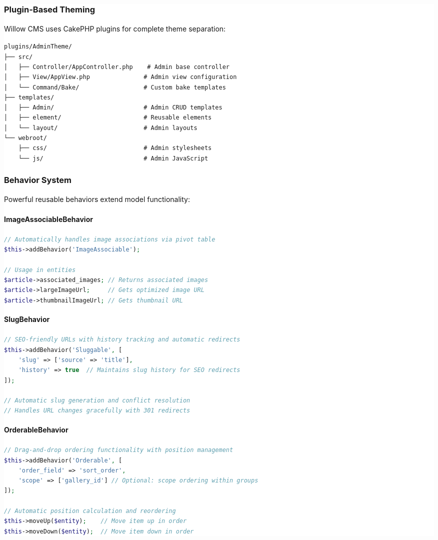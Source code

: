 ### Plugin-Based Theming

Willow CMS uses CakePHP plugins for complete theme separation:

```
plugins/AdminTheme/
├── src/
│   ├── Controller/AppController.php    # Admin base controller
│   ├── View/AppView.php               # Admin view configuration
│   └── Command/Bake/                  # Custom bake templates
├── templates/
│   ├── Admin/                         # Admin CRUD templates
│   ├── element/                       # Reusable elements
│   └── layout/                        # Admin layouts
└── webroot/
    ├── css/                           # Admin stylesheets
    └── js/                            # Admin JavaScript
```

### Behavior System

Powerful reusable behaviors extend model functionality:

#### **ImageAssociableBehavior**
```php
// Automatically handles image associations via pivot table
$this->addBehavior('ImageAssociable');

// Usage in entities
$article->associated_images; // Returns associated images
$article->largeImageUrl;     // Gets optimized image URL
$article->thumbnailImageUrl; // Gets thumbnail URL
```

#### **SlugBehavior**
```php
// SEO-friendly URLs with history tracking and automatic redirects
$this->addBehavior('Sluggable', [
    'slug' => ['source' => 'title'],
    'history' => true  // Maintains slug history for SEO redirects
]);

// Automatic slug generation and conflict resolution
// Handles URL changes gracefully with 301 redirects
```

#### **OrderableBehavior**
```php
// Drag-and-drop ordering functionality with position management
$this->addBehavior('Orderable', [
    'order_field' => 'sort_order',
    'scope' => ['gallery_id'] // Optional: scope ordering within groups
]);

// Automatic position calculation and reordering
$this->moveUp($entity);    // Move item up in order
$this->moveDown($entity);  // Move item down in order
```
